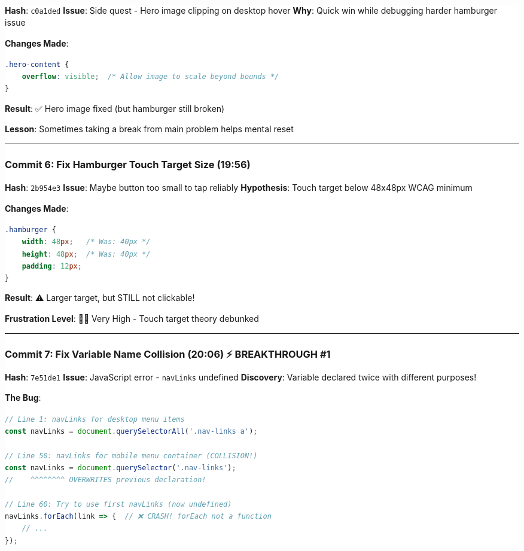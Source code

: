 **Hash**: `c0a1ded`
**Issue**: Side quest - Hero image clipping on desktop hover
**Why**: Quick win while debugging harder hamburger issue

**Changes Made**:
```css
.hero-content {
    overflow: visible;  /* Allow image to scale beyond bounds */
}
```

**Result**: ✅ Hero image fixed (but hamburger still broken)

**Lesson**: Sometimes taking a break from main problem helps mental reset

---

### Commit 6: Fix Hamburger Touch Target Size (19:56)

**Hash**: `2b954e3`
**Issue**: Maybe button too small to tap reliably
**Hypothesis**: Touch target below 48x48px WCAG minimum

**Changes Made**:
```css
.hamburger {
    width: 48px;   /* Was: 40px */
    height: 48px;  /* Was: 40px */
    padding: 12px;
}
```

**Result**: ⚠️ Larger target, but STILL not clickable!

**Frustration Level**: 🔴🔴 Very High - Touch target theory debunked

---

### Commit 7: Fix Variable Name Collision (20:06) ⚡ BREAKTHROUGH #1

**Hash**: `7e51de1`
**Issue**: JavaScript error - `navLinks` undefined
**Discovery**: Variable declared twice with different purposes!

**The Bug**:
```javascript
// Line 1: navLinks for desktop menu items
const navLinks = document.querySelectorAll('.nav-links a');

// Line 50: navLinks for mobile menu container (COLLISION!)
const navLinks = document.querySelector('.nav-links');
//    ^^^^^^^^ OVERWRITES previous declaration!

// Line 60: Try to use first navLinks (now undefined)
navLinks.forEach(link => {  // ❌ CRASH! forEach not a function
    // ...
});
```
